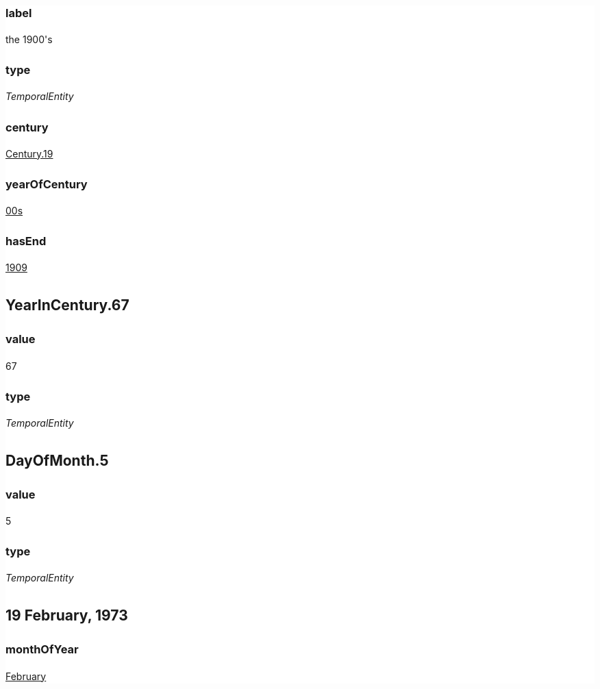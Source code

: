 ### label


the 1900's

### type


*TemporalEntity*

### century


[Century.19](#Century.19)

### yearOfCentury


[00s](#00s)

### hasEnd


[1909](#1909)

## YearInCentury.67

### value


67

### type


*TemporalEntity*

## DayOfMonth.5

### value


5

### type


*TemporalEntity*

## 19 February, 1973

### monthOfYear


[February](#February)
